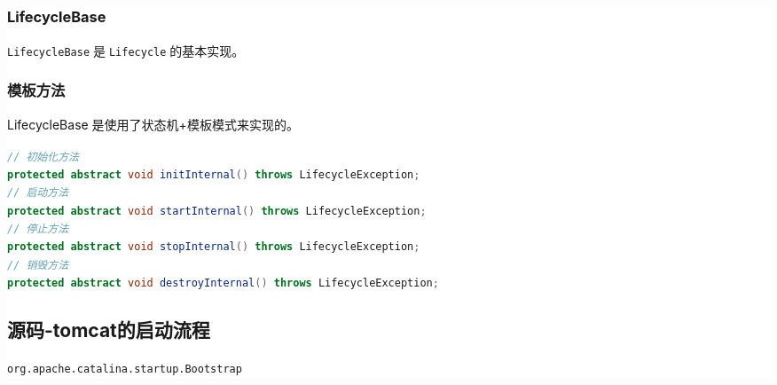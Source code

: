 

### LifecycleBase

`LifecycleBase` 是 `Lifecycle` 的基本实现。



### 模板方法

LifecycleBase 是使用了状态机+模板模式来实现的。

```java
// 初始化方法
protected abstract void initInternal() throws LifecycleException;
// 启动方法
protected abstract void startInternal() throws LifecycleException;
// 停止方法
protected abstract void stopInternal() throws LifecycleException;
// 销毁方法
protected abstract void destroyInternal() throws LifecycleException;
```





## 源码-tomcat的启动流程

`org.apache.catalina.startup.Bootstrap`
